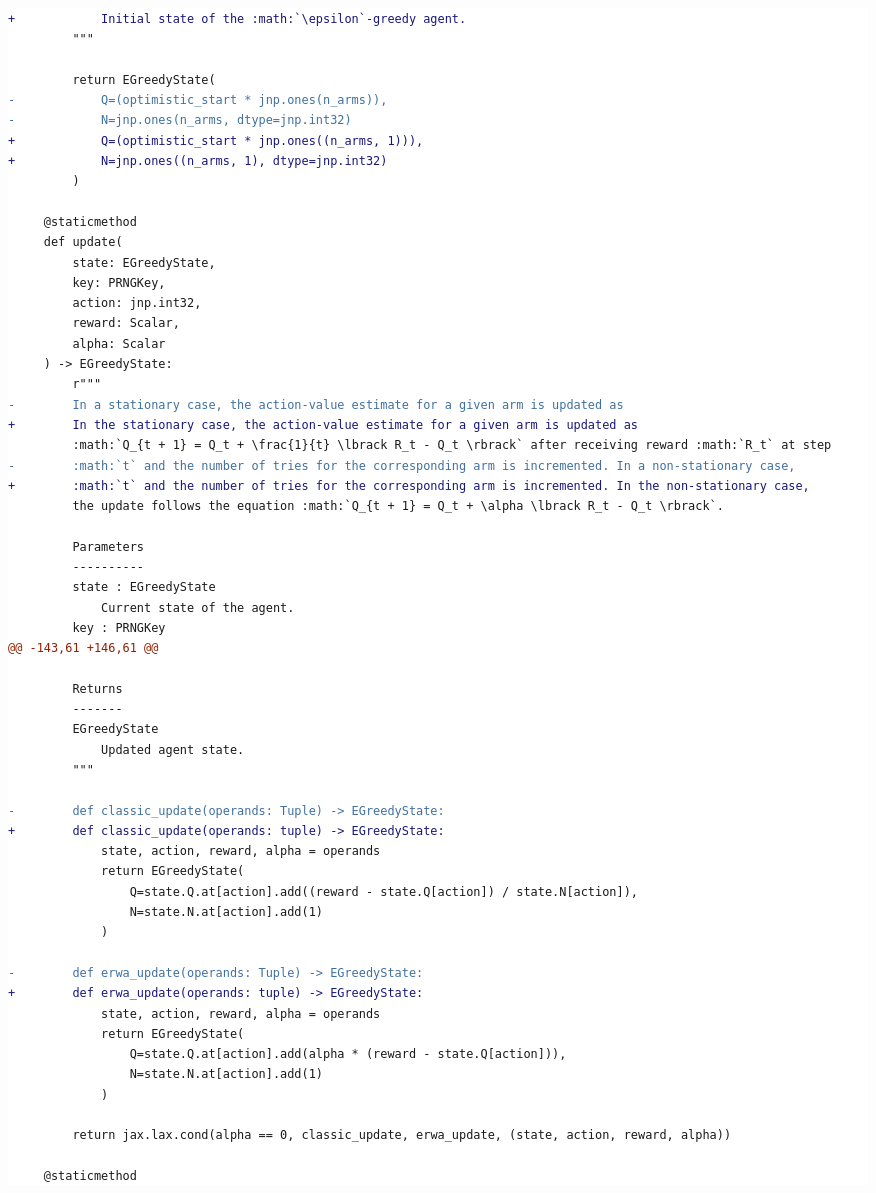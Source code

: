 ```diff
+            Initial state of the :math:`\epsilon`-greedy agent.
         """
 
         return EGreedyState(
-            Q=(optimistic_start * jnp.ones(n_arms)),
-            N=jnp.ones(n_arms, dtype=jnp.int32)
+            Q=(optimistic_start * jnp.ones((n_arms, 1))),
+            N=jnp.ones((n_arms, 1), dtype=jnp.int32)
         )
 
     @staticmethod
     def update(
         state: EGreedyState,
         key: PRNGKey,
         action: jnp.int32,
         reward: Scalar,
         alpha: Scalar
     ) -> EGreedyState:
         r"""
-        In a stationary case, the action-value estimate for a given arm is updated as
+        In the stationary case, the action-value estimate for a given arm is updated as
         :math:`Q_{t + 1} = Q_t + \frac{1}{t} \lbrack R_t - Q_t \rbrack` after receiving reward :math:`R_t` at step
-        :math:`t` and the number of tries for the corresponding arm is incremented. In a non-stationary case,
+        :math:`t` and the number of tries for the corresponding arm is incremented. In the non-stationary case,
         the update follows the equation :math:`Q_{t + 1} = Q_t + \alpha \lbrack R_t - Q_t \rbrack`.
 
         Parameters
         ----------
         state : EGreedyState
             Current state of the agent.
         key : PRNGKey
@@ -143,61 +146,61 @@
 
         Returns
         -------
         EGreedyState
             Updated agent state.
         """
 
-        def classic_update(operands: Tuple) -> EGreedyState:
+        def classic_update(operands: tuple) -> EGreedyState:
             state, action, reward, alpha = operands
             return EGreedyState(
                 Q=state.Q.at[action].add((reward - state.Q[action]) / state.N[action]),
                 N=state.N.at[action].add(1)
             )
 
-        def erwa_update(operands: Tuple) -> EGreedyState:
+        def erwa_update(operands: tuple) -> EGreedyState:
             state, action, reward, alpha = operands
             return EGreedyState(
                 Q=state.Q.at[action].add(alpha * (reward - state.Q[action])),
                 N=state.N.at[action].add(1)
             )
 
         return jax.lax.cond(alpha == 0, classic_update, erwa_update, (state, action, reward, alpha))
 
     @staticmethod
```

 [tests-badge]: https://github.com/m-wojnar/reinforced-lib/actions/workflows/python-package.yml/badge.svg
 [github-actions]: https://github.com/m-wojnar/reinforced-lib/actions
 [rtd-badge]: https://readthedocs.org/projects/reinforced-lib/badge/?version=latest
 [documentation]: https://reinforced-lib.readthedocs.io/en/latest/